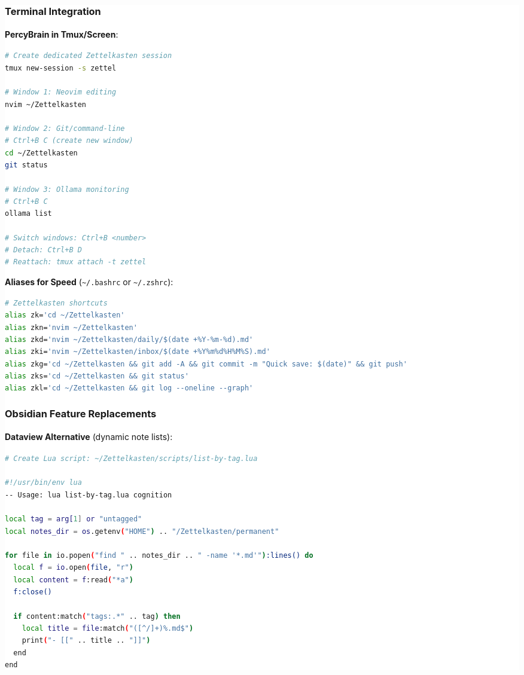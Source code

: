 
### Terminal Integration

**PercyBrain in Tmux/Screen**:

```bash
# Create dedicated Zettelkasten session
tmux new-session -s zettel

# Window 1: Neovim editing
nvim ~/Zettelkasten

# Window 2: Git/command-line
# Ctrl+B C (create new window)
cd ~/Zettelkasten
git status

# Window 3: Ollama monitoring
# Ctrl+B C
ollama list

# Switch windows: Ctrl+B <number>
# Detach: Ctrl+B D
# Reattach: tmux attach -t zettel
```

**Aliases for Speed** (`~/.bashrc` or `~/.zshrc`):

```bash
# Zettelkasten shortcuts
alias zk='cd ~/Zettelkasten'
alias zkn='nvim ~/Zettelkasten'
alias zkd='nvim ~/Zettelkasten/daily/$(date +%Y-%m-%d).md'
alias zki='nvim ~/Zettelkasten/inbox/$(date +%Y%m%d%H%M%S).md'
alias zkg='cd ~/Zettelkasten && git add -A && git commit -m "Quick save: $(date)" && git push'
alias zks='cd ~/Zettelkasten && git status'
alias zkl='cd ~/Zettelkasten && git log --oneline --graph'
```

### Obsidian Feature Replacements

**Dataview Alternative** (dynamic note lists):

```bash
# Create Lua script: ~/Zettelkasten/scripts/list-by-tag.lua

#!/usr/bin/env lua
-- Usage: lua list-by-tag.lua cognition

local tag = arg[1] or "untagged"
local notes_dir = os.getenv("HOME") .. "/Zettelkasten/permanent"

for file in io.popen("find " .. notes_dir .. " -name '*.md'"):lines() do
  local f = io.open(file, "r")
  local content = f:read("*a")
  f:close()

  if content:match("tags:.*" .. tag) then
    local title = file:match("([^/]+)%.md$")
    print("- [[" .. title .. "]]")
  end
end
```
